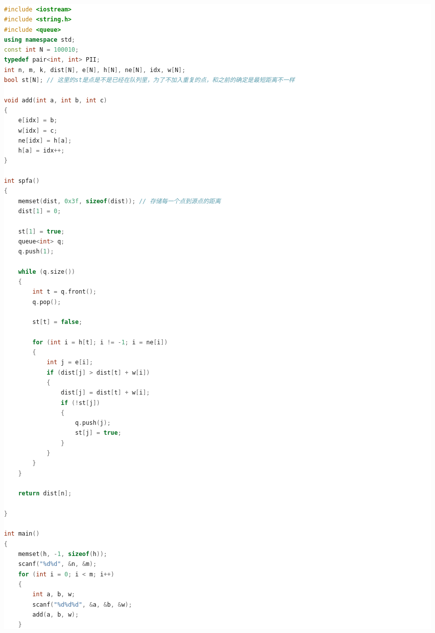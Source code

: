 ```c++
#include <iostream>
#include <string.h>
#include <queue>
using namespace std;
const int N = 100010;
typedef pair<int, int> PII;
int n, m, k, dist[N], e[N], h[N], ne[N], idx, w[N];
bool st[N]; // 这里的st是点是不是已经在队列里，为了不加入重复的点，和之前的确定是最短距离不一样

void add(int a, int b, int c)
{
	e[idx] = b;
	w[idx] = c;
	ne[idx] = h[a];
	h[a] = idx++;
}

int spfa()
{
	memset(dist, 0x3f, sizeof(dist)); // 存储每一个点到源点的距离
	dist[1] = 0;
	
	st[1] = true;
	queue<int> q;
	q.push(1);
	
	while (q.size())
	{
		int t = q.front();
		q.pop();
		
		st[t] = false;
		
		for (int i = h[t]; i != -1; i = ne[i])
		{
			int j = e[i];
			if (dist[j] > dist[t] + w[i])
			{
				dist[j] = dist[t] + w[i];
				if (!st[j])
				{
					q.push(j);
					st[j] = true;
				}
			}
		}
	}
	
	return dist[n];

}

int main()
{
	memset(h, -1, sizeof(h));
	scanf("%d%d", &n, &m);
	for (int i = 0; i < m; i++)
	{
		int a, b, w;
		scanf("%d%d%d", &a, &b, &w);
		add(a, b, w);
	}

```